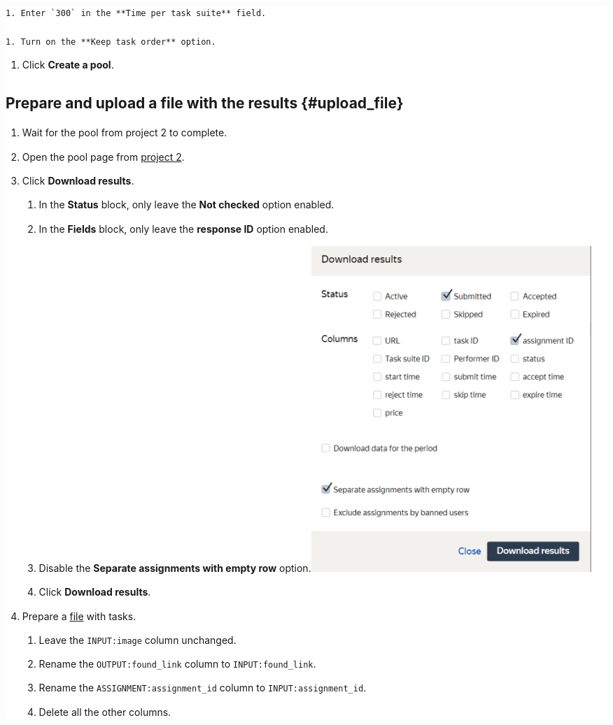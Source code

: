     1. Enter `300` in the **Time per task suite** field.

    1. Turn on the **Keep task order** option.

1. Click **Create a pool**.


## Prepare and upload a file with the results {#upload_file}

1. Wait for the pool from project 2 to complete.

1. Open the pool page from [project 2](find_an_item_in_store.md).

1. Click **Download results**.

    1. In the **Status** block, only leave the **Not checked** option enabled.

    1. In the **Fields** block, only leave the **response ID** option enabled.

    1. Disable the **Separate assignments with empty row** option.![](../_images/tutorials/image-segmentation/wsdm-tutorial-part3-2.png)

    1. Click **Download results**.

1. Prepare a [file](../../glossary.md#tsv-file-definition-ru) with tasks.

    1. Leave the `INPUT:image` column unchanged.

    1. Rename the `OUTPUT:found_link` column to `INPUT:found_link`.

    1. Rename the `ASSIGNMENT:assignment_id` column to `INPUT:assignment_id`.

    1. Delete all the other columns.
